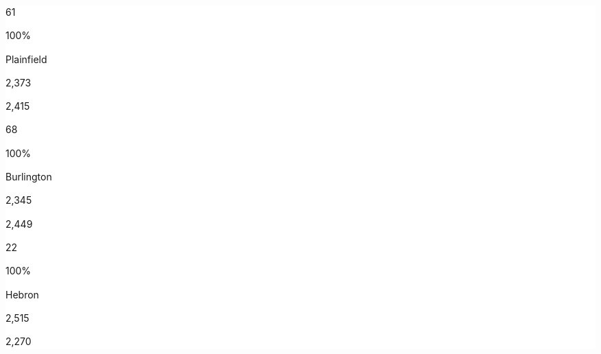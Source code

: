 61

</div>

100<span class="eln-percent-sign">%</span>

Plainfield

<div>

2,373

</div>

<div class="eln-text-color eln-republican">

2,415

</div>

<div>

68

</div>

100<span class="eln-percent-sign">%</span>

Burlington

<div>

2,345

</div>

<div class="eln-text-color eln-republican">

2,449

</div>

<div>

22

</div>

100<span class="eln-percent-sign">%</span>

Hebron

<div class="eln-text-color eln-democrat">

2,515

</div>

<div>

2,270

</div>

<div>
